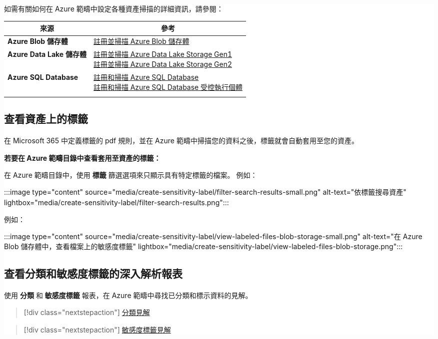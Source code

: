 如需有關如何在 Azure 範疇中設定各種資產掃描的詳細資訊，請參閱：

|來源  |參考  |
|---------|---------|
|**Azure Blob 儲存體**     |[註冊並掃描 Azure Blob 儲存體](register-scan-azure-blob-storage-source.md)         |
|**Azure Data Lake 儲存體**     |[註冊並掃描 Azure Data Lake Storage Gen1](register-scan-adls-gen1.md) </br>[註冊並掃描 Azure Data Lake Storage Gen2](register-scan-adls-gen2.md)         |
|**Azure SQL Database**|[註冊和掃描 Azure SQL Database](register-scan-azure-sql-database.md) </br>[註冊和掃描 Azure SQL Database 受控執行個體](register-scan-azure-sql-database-managed-instance.md)|
| | |

## <a name="view-labels-on-assets"></a>查看資產上的標籤

在 Microsoft 365 中定義標籤的 pdf 規則，並在 Azure 範疇中掃描您的資料之後，標籤就會自動套用至您的資產。 

**若要在 Azure 範疇目錄中查看套用至資產的標籤：**

在 Azure 範疇目錄中，使用 **標籤** 篩選選項來只顯示具有特定標籤的檔案。 例如： 

:::image type="content" source="media/create-sensitivity-label/filter-search-results-small.png" alt-text="依標籤搜尋資產" lightbox="media/create-sensitivity-label/filter-search-results.png":::

例如：

:::image type="content" source="media/create-sensitivity-label/view-labeled-files-blob-storage-small.png" alt-text="在 Azure Blob 儲存體中，查看檔案上的敏感度標籤" lightbox="media/create-sensitivity-label/view-labeled-files-blob-storage.png":::

## <a name="view-insight-reports-for-the-classifications-and-sensitivity-labels"></a>查看分類和敏感度標籤的深入解析報表

使用 **分類** 和 **敏感度標籤** 報表，在 Azure 範疇中尋找已分類和標示資料的見解。

> [!div class="nextstepaction"]
> [分類見解](./classification-insights.md)

> [!div class="nextstepaction"]
> [敏感度標籤見解](sensitivity-insights.md)


